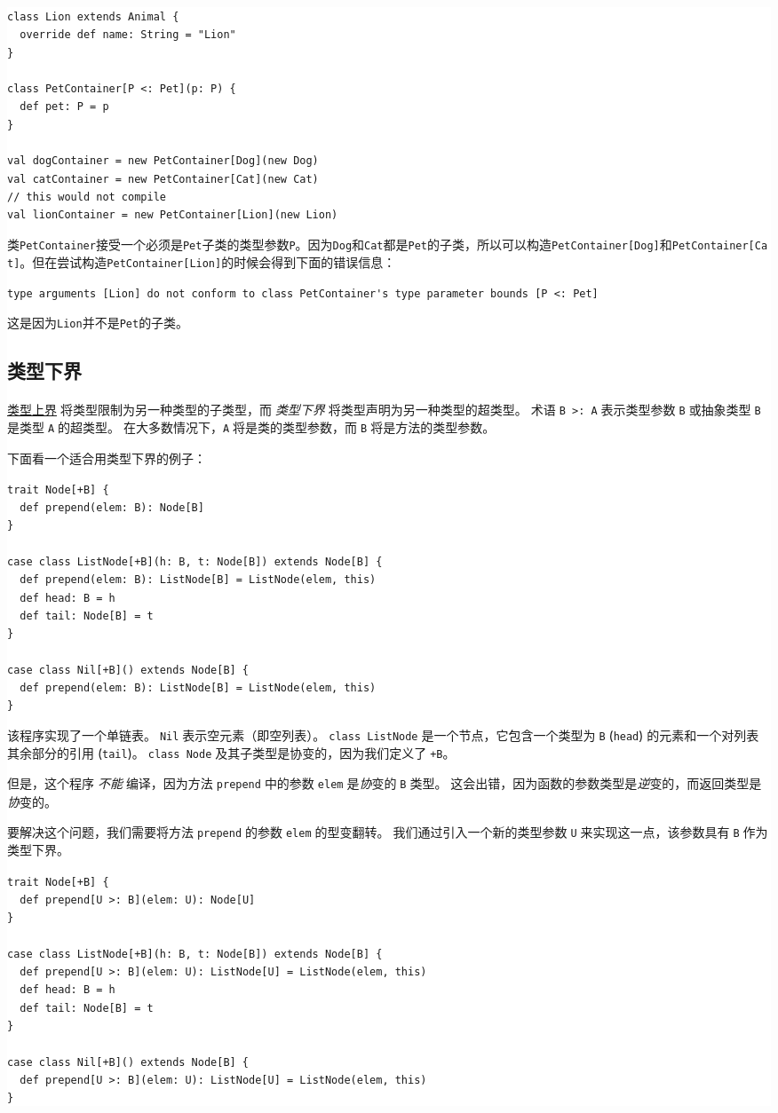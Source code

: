```
class Lion extends Animal {
  override def name: String = "Lion"
}

class PetContainer[P <: Pet](p: P) {
  def pet: P = p
}

val dogContainer = new PetContainer[Dog](new Dog)
val catContainer = new PetContainer[Cat](new Cat)
// this would not compile
val lionContainer = new PetContainer[Lion](new Lion)
```

类`PetContainer`接受一个必须是`Pet`子类的类型参数`P`。因为`Dog`和`Cat`都是`Pet`的子类，所以可以构造`PetContainer[Dog]`和`PetContainer[Cat]`。但在尝试构造`PetContainer[Lion]`的时候会得到下面的错误信息：

```
type arguments [Lion] do not conform to class PetContainer's type parameter bounds [P <: Pet]
```

这是因为`Lion`并不是`Pet`的子类。



## 类型下界

[类型上界](https://docs.scala-lang.org/zh-cn/tour/upper-type-bounds.html) 将类型限制为另一种类型的子类型，而 *类型下界* 将类型声明为另一种类型的超类型。 术语 `B >: A` 表示类型参数 `B` 或抽象类型 `B` 是类型 `A` 的超类型。 在大多数情况下，`A` 将是类的类型参数，而 `B` 将是方法的类型参数。

下面看一个适合用类型下界的例子：

```
trait Node[+B] {
  def prepend(elem: B): Node[B]
}

case class ListNode[+B](h: B, t: Node[B]) extends Node[B] {
  def prepend(elem: B): ListNode[B] = ListNode(elem, this)
  def head: B = h
  def tail: Node[B] = t
}

case class Nil[+B]() extends Node[B] {
  def prepend(elem: B): ListNode[B] = ListNode(elem, this)
}
```

该程序实现了一个单链表。 `Nil` 表示空元素（即空列表）。 `class ListNode` 是一个节点，它包含一个类型为 `B` (`head`) 的元素和一个对列表其余部分的引用 (`tail`)。 `class Node` 及其子类型是协变的，因为我们定义了 `+B`。

但是，这个程序 *不能* 编译，因为方法 `prepend` 中的参数 `elem` 是*协*变的 `B` 类型。 这会出错，因为函数的参数类型是*逆*变的，而返回类型是*协*变的。

要解决这个问题，我们需要将方法 `prepend` 的参数 `elem` 的型变翻转。 我们通过引入一个新的类型参数 `U` 来实现这一点，该参数具有 `B` 作为类型下界。

```
trait Node[+B] {
  def prepend[U >: B](elem: U): Node[U]
}

case class ListNode[+B](h: B, t: Node[B]) extends Node[B] {
  def prepend[U >: B](elem: U): ListNode[U] = ListNode(elem, this)
  def head: B = h
  def tail: Node[B] = t
}

case class Nil[+B]() extends Node[B] {
  def prepend[U >: B](elem: U): ListNode[U] = ListNode(elem, this)
}
```